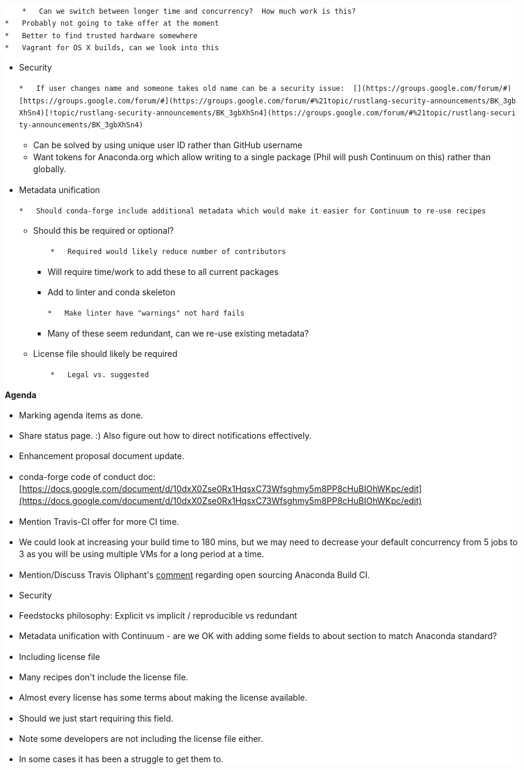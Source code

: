         *   Can we switch between longer time and concurrency?  How much work is this?
    *   Probably not going to take offer at the moment
    *   Better to find trusted hardware somewhere
    *   Vagrant for OS X builds, can we look into this

*   Security

        *   If user changes name and someone takes old name can be a security issue:  [](https://groups.google.com/forum/#)[https://groups.google.com/forum/#](https://groups.google.com/forum/#%21topic/rustlang-security-announcements/BK_3gbXhSn4)[!topic/rustlang-security-announcements/BK_3gbXhSn4](https://groups.google.com/forum/#%21topic/rustlang-security-announcements/BK_3gbXhSn4)
    *   Can be solved by using unique user ID rather than GitHub username
    *   Want tokens for Anaconda.org which allow writing to a single package (Phil will push Continuum on this) rather than globally.

*   Metadata unification

        *   Should conda-forge include additional metadata which would make it easier for Continuum to re-use recipes
    *   Should this be required or optional?

                *   Required would likely reduce number of contributors
        *   Will require time/work to add these to all current packages

        *   Add to linter and conda skeleton

                *   Make linter have "warnings" not hard fails

        *   Many of these seem redundant, can we re-use existing metadata?
    *   License file should likely be required

                *   Legal vs. suggested

**Agenda**

*   Marking agenda items as done.
*   Share status page. :) Also figure out how to direct notifications effectively.
*   Enhancement proposal document update.
*   conda-forge code of conduct doc: [](https://docs.google.com/document/d/10dxX0Zse0Rx1HqsxC73Wfsghmy5m8PP8cHuBIOhWKpc/edit)[https://docs.google.com/document/d/10dxX0Zse0Rx1HqsxC73Wfsghmy5m8PP8cHuBIOhWKpc/edit](https://docs.google.com/document/d/10dxX0Zse0Rx1HqsxC73Wfsghmy5m8PP8cHuBIOhWKpc/edit)
*   Mention Travis-CI offer for more CI time.

*   We  could look at increasing your build time to 180 mins, but we may need  to decrease your default concurrency from 5 jobs to 3 as you will be  using multiple VMs for a long period at a time.

*   Mention/Discuss Travis Oliphant's [comment](https://github.com/Anaconda-Platform/support/issues/55#issuecomment-242206322) regarding open sourcing Anaconda Build CI.

*   Security

*   Feedstocks philosophy:  Explicit vs implicit / reproducible vs redundant

*   Metadata unification with Continuum - are we OK with adding some fields to about section to match Anaconda standard?

*   Including license file

*   Many recipes don't include the license file.
*   Almost every license has some terms about making the license available.
*   Should we just start requiring this field.
*   Note some developers are not including the license file either.
*   In some cases it has been a struggle to get them to.
